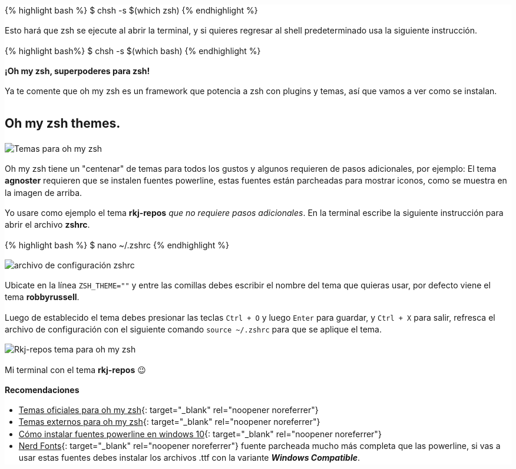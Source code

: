 {% highlight bash %}
$ chsh -s $(which zsh)
{% endhighlight %}

Esto hará que zsh se ejecute al abrir la terminal, y si quieres regresar al shell predeterminado usa la siguiente instrucción.

{% highlight bash%}
$ chsh -s $(which bash)
{% endhighlight %}

**¡Oh my zsh, superpoderes para zsh!**

Ya te comente que oh my zsh es un framework que potencia a zsh con plugins y temas, así que vamos a ver como se instalan.

## Oh my zsh themes.

![Temas para oh my zsh](https://lh3.googleusercontent.com/p10zyN7aPEz_EES5MJsTfo8J4u2y0kqXbjGJDK15Im-ozBf5rCfi7lMXnpisSDfJi6vSSHCXFX36=s768 "temas oh my zsh")

Oh my zsh tiene un "centenar" de temas para todos los gustos y algunos requieren de pasos adicionales, por ejemplo: El tema **agnoster** requieren que se instalen fuentes powerline, estas fuentes están parcheadas para mostrar iconos, como se muestra en la imagen de arriba.

Yo usare como ejemplo el tema **rkj-repos** *que no requiere pasos adicionales*. En la terminal escribe la siguiente instrucción para abrir el archivo **zshrc**.

{% highlight bash %}
$ nano ~/.zshrc
{% endhighlight %}

![archivo de configuración zshrc](https://lh3.googleusercontent.com/Il_diZ6SMLLvLfJGRTjRrrFlp7p-MnKAflc_9SxtkY79XZ9lZVeCYaN-182xM5zs2jh9b5vbJX0N=s768 "Archivo zshrc")

Ubicate en la línea `ZSH_THEME=""` y entre las comillas debes escribir el nombre del tema que quieras usar, por defecto viene el tema **robbyrussell**.

Luego de establecido el tema debes presionar las teclas `Ctrl + O` y luego `Enter` para guardar, y `Ctrl + X` para salir, refresca el archivo de configuración con el siguiente comando `source ~/.zshrc` para que se aplique el tema.

![Rkj-repos tema para oh my zsh](https://lh3.googleusercontent.com/nv3N9y_gqUltj05-gwZfDXPttvSUiRrEfa6XOGmG54IVqJTMsHnCO4LJAgN6vQfJkSSE3DC-B2go=s768 "Tema rkj-repos oh my zsh")

Mi terminal con el tema **rkj-repos** 😉

**Recomendaciones**

- [Temas oficiales para oh my zsh](https://github.com/robbyrussell/oh-my-zsh/wiki/themes){: target="_blank" rel="noopener noreferrer"}
- [Temas externos para oh my zsh](https://github.com/robbyrussell/oh-my-zsh/wiki/External-themes){: target="_blank" rel="noopener noreferrer"}
- [Cómo instalar fuentes powerline en windows 10](https://medium.com/@slmeng/how-to-install-powerline-fonts-in-windows-b2eedecace58){: target="_blank" rel="noopener noreferrer"}
- [Nerd Fonts](https://nerdfonts.com/){: target="_blank" rel="noopener noreferrer"} fuente parcheada mucho más completa que las powerline, si vas a usar estas fuentes debes instalar los archivos .ttf con la variante _**Windows Compatible**_.
